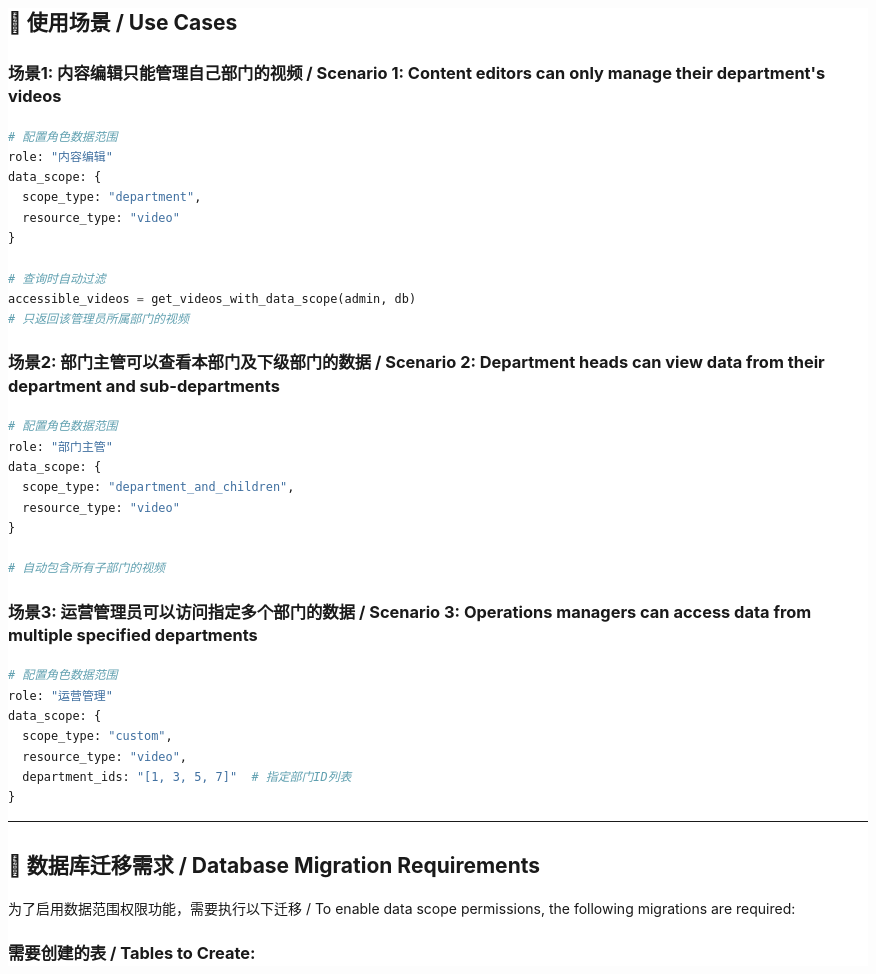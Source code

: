 
## 🚀 使用场景 / Use Cases

### 场景1: 内容编辑只能管理自己部门的视频 / Scenario 1: Content editors can only manage their department's videos

```python
# 配置角色数据范围
role: "内容编辑"
data_scope: {
  scope_type: "department",
  resource_type: "video"
}

# 查询时自动过滤
accessible_videos = get_videos_with_data_scope(admin, db)
# 只返回该管理员所属部门的视频
```

### 场景2: 部门主管可以查看本部门及下级部门的数据 / Scenario 2: Department heads can view data from their department and sub-departments

```python
# 配置角色数据范围
role: "部门主管"
data_scope: {
  scope_type: "department_and_children",
  resource_type: "video"
}

# 自动包含所有子部门的视频
```

### 场景3: 运营管理员可以访问指定多个部门的数据 / Scenario 3: Operations managers can access data from multiple specified departments

```python
# 配置角色数据范围
role: "运营管理"
data_scope: {
  scope_type: "custom",
  resource_type: "video",
  department_ids: "[1, 3, 5, 7]"  # 指定部门ID列表
}
```

---

## 📝 数据库迁移需求 / Database Migration Requirements

为了启用数据范围权限功能，需要执行以下迁移 / To enable data scope permissions, the following migrations are required:

### 需要创建的表 / Tables to Create:
